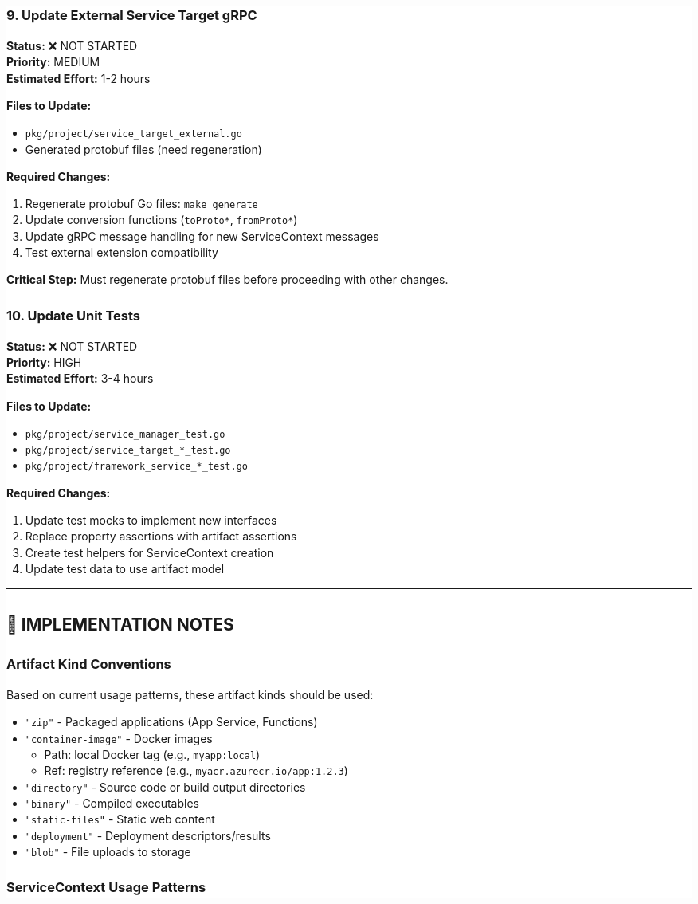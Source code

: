 ### 9. Update External Service Target gRPC
**Status:** ❌ NOT STARTED  
**Priority:** MEDIUM  
**Estimated Effort:** 1-2 hours

**Files to Update:**
- `pkg/project/service_target_external.go`
- Generated protobuf files (need regeneration)

**Required Changes:**
1. Regenerate protobuf Go files: `make generate`
2. Update conversion functions (`toProto*`, `fromProto*`)
3. Update gRPC message handling for new ServiceContext messages
4. Test external extension compatibility

**Critical Step:** Must regenerate protobuf files before proceeding with other changes.

### 10. Update Unit Tests
**Status:** ❌ NOT STARTED  
**Priority:** HIGH  
**Estimated Effort:** 3-4 hours

**Files to Update:**
- `pkg/project/service_manager_test.go`
- `pkg/project/service_target_*_test.go`
- `pkg/project/framework_service_*_test.go`

**Required Changes:**
1. Update test mocks to implement new interfaces
2. Replace property assertions with artifact assertions
3. Create test helpers for ServiceContext creation
4. Update test data to use artifact model

---

## 🔧 IMPLEMENTATION NOTES

### Artifact Kind Conventions
Based on current usage patterns, these artifact kinds should be used:

- `"zip"` - Packaged applications (App Service, Functions)
- `"container-image"` - Docker images
  - Path: local Docker tag (e.g., `myapp:local`)
  - Ref: registry reference (e.g., `myacr.azurecr.io/app:1.2.3`)
- `"directory"` - Source code or build output directories
- `"binary"` - Compiled executables
- `"static-files"` - Static web content
- `"deployment"` - Deployment descriptors/results
- `"blob"` - File uploads to storage

### ServiceContext Usage Patterns
